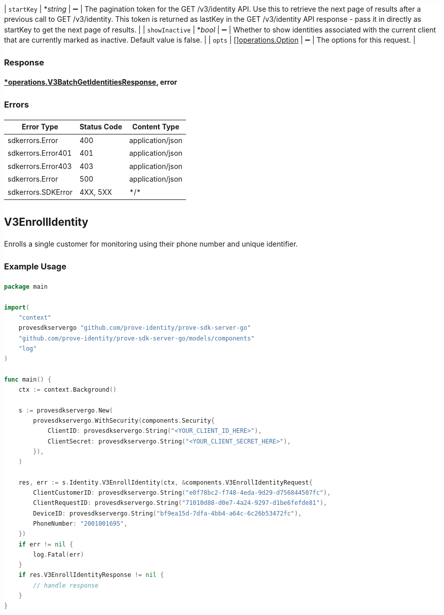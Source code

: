 | `startKey`                                                                                                                                                                                                                                                                                   | **string*                                                                                                                                                                                                                                                                                    | :heavy_minus_sign:                                                                                                                                                                                                                                                                           | The pagination token for the GET /v3/identity API. Use this to retrieve the next page of results after a previous call to GET /v3/identity. This token is returned as lastKey in the GET /v3/identity API response - pass it in directly as startKey to get the next page of results.        |
| `showInactive`                                                                                                                                                                                                                                                                               | **bool*                                                                                                                                                                                                                                                                                      | :heavy_minus_sign:                                                                                                                                                                                                                                                                           | Whether to show identities associated with the current client that are currently marked as inactive. Default value is false.                                                                                                                                                                 |
| `opts`                                                                                                                                                                                                                                                                                       | [][operations.Option](../../models/operations/option.md)                                                                                                                                                                                                                                     | :heavy_minus_sign:                                                                                                                                                                                                                                                                           | The options for this request.                                                                                                                                                                                                                                                                |

### Response

**[*operations.V3BatchGetIdentitiesResponse](../../models/operations/v3batchgetidentitiesresponse.md), error**

### Errors

| Error Type         | Status Code        | Content Type       |
| ------------------ | ------------------ | ------------------ |
| sdkerrors.Error    | 400                | application/json   |
| sdkerrors.Error401 | 401                | application/json   |
| sdkerrors.Error403 | 403                | application/json   |
| sdkerrors.Error    | 500                | application/json   |
| sdkerrors.SDKError | 4XX, 5XX           | \*/\*              |

## V3EnrollIdentity

Enrolls a single customer for monitoring using their phone number and unique identifier.

### Example Usage


```go
package main

import(
	"context"
	provesdkservergo "github.com/prove-identity/prove-sdk-server-go"
	"github.com/prove-identity/prove-sdk-server-go/models/components"
	"log"
)

func main() {
    ctx := context.Background()

    s := provesdkservergo.New(
        provesdkservergo.WithSecurity(components.Security{
            ClientID: provesdkservergo.String("<YOUR_CLIENT_ID_HERE>"),
            ClientSecret: provesdkservergo.String("<YOUR_CLIENT_SECRET_HERE>"),
        }),
    )

    res, err := s.Identity.V3EnrollIdentity(ctx, &components.V3EnrollIdentityRequest{
        ClientCustomerID: provesdkservergo.String("e0f78bc2-f748-4eda-9d29-d756844507fc"),
        ClientRequestID: provesdkservergo.String("71010d88-d0e7-4a24-9297-d1be6fefde81"),
        DeviceID: provesdkservergo.String("bf9ea15d-7dfa-4bb4-a64c-6c26b53472fc"),
        PhoneNumber: "2001001695",
    })
    if err != nil {
        log.Fatal(err)
    }
    if res.V3EnrollIdentityResponse != nil {
        // handle response
    }
}
```